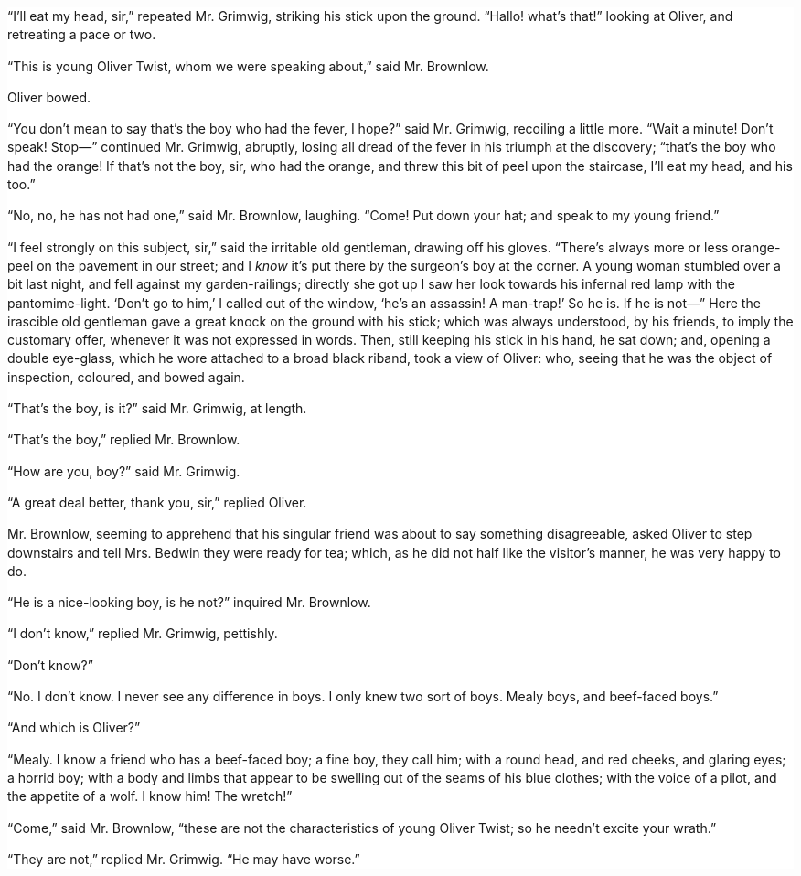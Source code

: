 “I’ll eat my head, sir,” repeated Mr. Grimwig, striking his stick upon the ground. “Hallo! what’s that!” looking at Oliver, and retreating a pace or two.

“This is young Oliver Twist, whom we were speaking about,” said Mr. Brownlow.

Oliver bowed.

“You don’t mean to say that’s the boy who had the fever, I hope?” said Mr. Grimwig, recoiling a little more. “Wait a minute! Don’t speak! Stop—” continued Mr. Grimwig, abruptly, losing all dread of the fever in his triumph at the discovery; “that’s the boy who had the orange! If that’s not the boy, sir, who had the orange, and threw this bit of peel upon the staircase, I’ll eat my head, and his too.”

“No, no, he has not had one,” said Mr. Brownlow, laughing. “Come! Put down your hat; and speak to my young friend.”

“I feel strongly on this subject, sir,” said the irritable old gentleman, drawing off his gloves. “There’s always more or less orange-peel on the pavement in our street; and I _know_ it’s put there by the surgeon’s boy at the corner. A young woman stumbled over a bit last night, and fell against my garden-railings; directly she got up I saw her look towards his infernal red lamp with the pantomime-light. ‘Don’t go to him,’ I called out of the window, ‘he’s an assassin! A man-trap!’ So he is. If he is not—” Here the irascible old gentleman gave a great knock on the ground with his stick; which was always understood, by his friends, to imply the customary offer, whenever it was not expressed in words. Then, still keeping his stick in his hand, he sat down; and, opening a double eye-glass, which he wore attached to a broad black riband, took a view of Oliver: who, seeing that he was the object of inspection, coloured, and bowed again.

“That’s the boy, is it?” said Mr. Grimwig, at length.

“That’s the boy,” replied Mr. Brownlow.

“How are you, boy?” said Mr. Grimwig.

“A great deal better, thank you, sir,” replied Oliver.

Mr. Brownlow, seeming to apprehend that his singular friend was about to say something disagreeable, asked Oliver to step downstairs and tell Mrs. Bedwin they were ready for tea; which, as he did not half like the visitor’s manner, he was very happy to do.

“He is a nice-looking boy, is he not?” inquired Mr. Brownlow.

“I don’t know,” replied Mr. Grimwig, pettishly.

“Don’t know?”

“No. I don’t know. I never see any difference in boys. I only knew two sort of boys. Mealy boys, and beef-faced boys.”

“And which is Oliver?”

“Mealy. I know a friend who has a beef-faced boy; a fine boy, they call him; with a round head, and red cheeks, and glaring eyes; a horrid boy; with a body and limbs that appear to be swelling out of the seams of his blue clothes; with the voice of a pilot, and the appetite of a wolf. I know him! The wretch!”

“Come,” said Mr. Brownlow, “these are not the characteristics of young Oliver Twist; so he needn’t excite your wrath.”

“They are not,” replied Mr. Grimwig. “He may have worse.”
